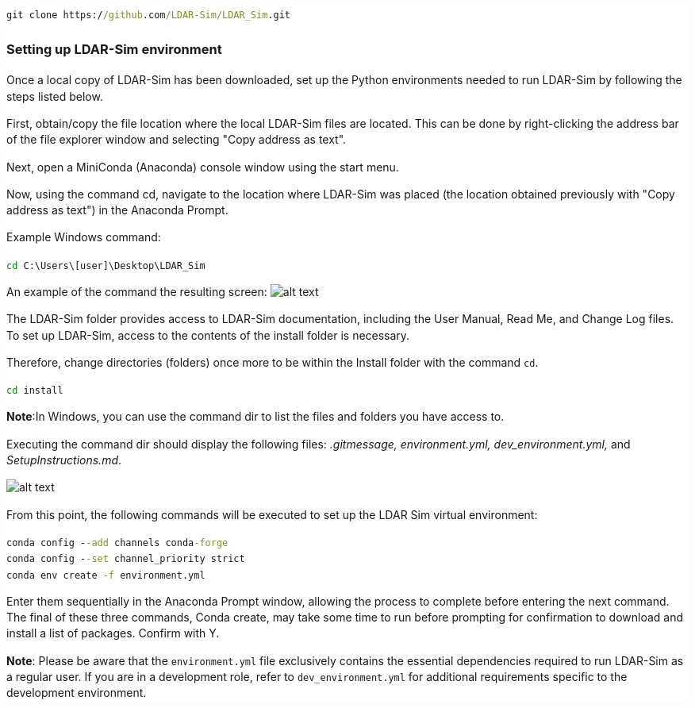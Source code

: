 ```cmd
git clone https://github.com/LDAR-Sim/LDAR_Sim.git
```

### Setting up LDAR-Sim environment

Once a local copy of LDAR-Sim has been downloaded, set up the Python environments needed to run LDAR-Sim by following the steps listed below.

First, obtain/copy the file location where the local LDAR-Sim files are located. This can be done by right-clicking the address bar of the file explorer window and selecting "Copy address as text".

Next, open a MiniConda (Anaconda) console window using the start menu.

Now, using the command cd, navigate to the location where LDAR-Sim was placed (the location obtained previously with "Copy address as text") in the Anaconda Prompt.

Example Windows command:

```cmd
cd C:\Users\[user]\Desktop\LDAR_Sim
```

An example of the command the resulting screen:
![alt text](doc-images/image.png)

The LDAR-Sim folder provides access to LDAR-Sim documentation, including the User Manual, Read Me, and Change Log files. To set up LDAR-Sim, access to the contents of the install folder is necessary.

Therefore, change directories (folders) once more to be within the Install folder with the command `cd`.

```cmd
cd install
```

**Note**:In Windows, you can use the command dir to list the files and folders you have access to.

Executing the command dir should display the following files: *.gitmessage, environment.yml, dev_environment.yml,* and *SetupInstructions.md*.

![alt text](doc-images/image1.png)

From this point, the following commands will be executed to set up the LDAR Sim virtual environment:

```cmd
conda config --add channels conda-forge
conda config --set channel_priority strict
conda env create -f environment.yml
```

Enter them sequentially in the Anaconda Prompt window, allowing the process to complete before entering the next command. The final of these three commands, Conda create, may take some time to run before prompting for confirmation to download and install a list of packages. Confirm with Y.

**Note**: Please be aware that the `environment.yml` file exclusively contains the essential dependencies required to run LDAR-Sim as a regular user. If you are in a development role, refer to `dev_environment.yml` for additional requirements specific to the development environment.

